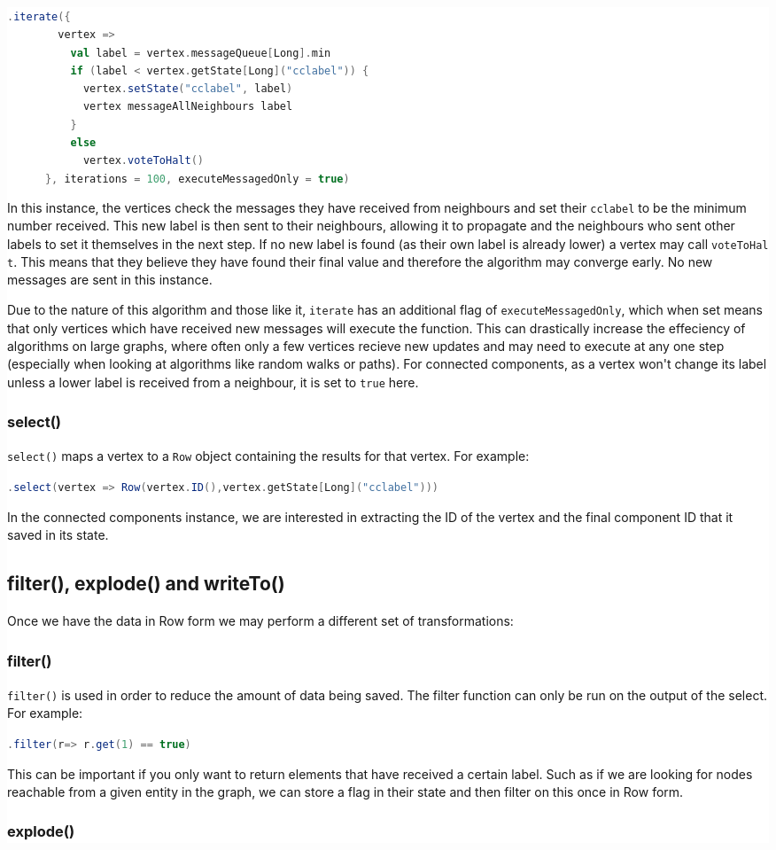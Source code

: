 
```scala
.iterate({
        vertex =>
          val label = vertex.messageQueue[Long].min
          if (label < vertex.getState[Long]("cclabel")) {
            vertex.setState("cclabel", label)
            vertex messageAllNeighbours label
          }
          else
            vertex.voteToHalt()
      }, iterations = 100, executeMessagedOnly = true)
```


In this instance, the vertices check the messages they have received from neighbours and set their `cclabel` to be the minimum number received. This new label is then sent to their neighbours, allowing it to propagate and the neighbours who sent other labels to set it themselves in the next step. If no new label is found (as their own label is already lower) a vertex may call `voteToHalt`. This means that they believe they have found their final value and therefore the algorithm may converge early. No new messages are sent in this instance.

Due to the nature of this algorithm and those like it, `iterate` has an additional flag of `executeMessagedOnly`, which when set means that only vertices which have received new messages will execute the function. This can drastically increase the effeciency of algorithms on large graphs, where often only a few vertices recieve new updates and may need to execute at any one step (especially when looking at algorithms like random walks or paths). For connected components, as a vertex won't change its label unless a lower label is received from a neighbour, it is set to `true` here.  

### select()

`select()` maps a vertex to a `Row` object containing the results for that vertex. For example:

```scala
.select(vertex => Row(vertex.ID(),vertex.getState[Long]("cclabel")))
```
In the connected components instance, we are interested in extracting the ID of the vertex and the final component ID that it saved in its state.

## filter(), explode() and writeTo()

Once we have the data in Row form we may perform a different set of transformations:

### filter()

`filter()` is used in order to reduce the amount of data being saved. 
The filter function can only be run on the output of the select. For example:

```scala
.filter(r=> r.get(1) == true)
```
This can be important if you only want to return elements that have received a certain label. Such as if we are looking for nodes reachable from a given entity in the graph, we can store a flag in their state and then filter on this once in Row form.
### explode()
